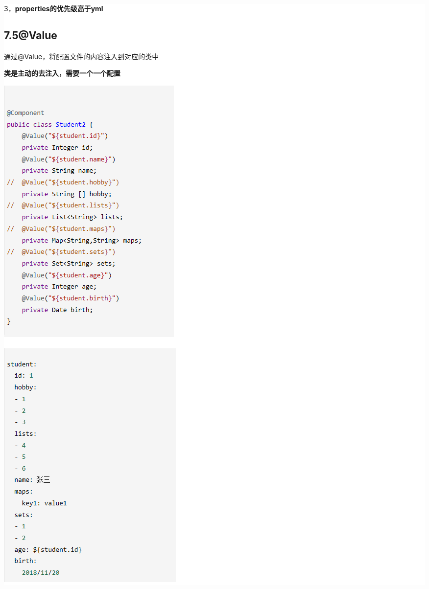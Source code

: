 3，**properties的优先级高于yml**

## 7.5@Value

通过@Value，将配置文件的内容注入到对应的类中

**类是主动的去注入，需要一个一个配置**

![image-20200228212519796](.\typora-user-images\image-20200228212519796.png)

![image-20200228212531045](.\typora-user-images\image-20200228212531045.png)
